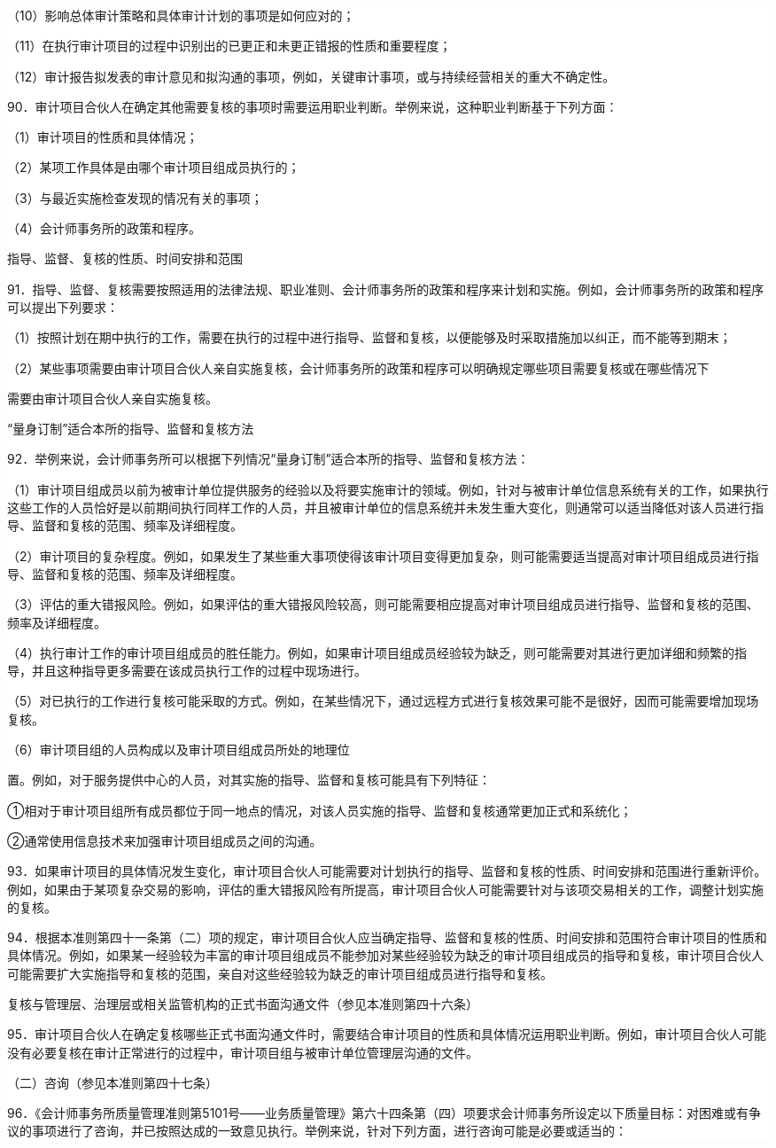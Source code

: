 （10）影响总体审计策略和具体审计计划的事项是如何应对的；

（11）在执行审计项目的过程中识别出的已更正和未更正错报的性质和重要程度；

（12）审计报告拟发表的审计意见和拟沟通的事项，例如，关键审计事项，或与持续经营相关的重大不确定性。

90．审计项目合伙人在确定其他需要复核的事项时需要运用职业判断。举例来说，这种职业判断基于下列方面：

（1）审计项目的性质和具体情况；

（2）某项工作具体是由哪个审计项目组成员执行的；

（3）与最近实施检查发现的情况有关的事项；

（4）会计师事务所的政策和程序。

指导、监督、复核的性质、时间安排和范围

91．指导、监督、复核需要按照适用的法律法规、职业准则、会计师事务所的政策和程序来计划和实施。例如，会计师事务所的政策和程序可以提出下列要求：

（1）按照计划在期中执行的工作，需要在执行的过程中进行指导、监督和复核，以便能够及时采取措施加以纠正，而不能等到期末；

（2）某些事项需要由审计项目合伙人亲自实施复核，会计师事务所的政策和程序可以明确规定哪些项目需要复核或在哪些情况下

需要由审计项目合伙人亲自实施复核。

“量身订制”适合本所的指导、监督和复核方法

92．举例来说，会计师事务所可以根据下列情况“量身订制”适合本所的指导、监督和复核方法：

（1）审计项目组成员以前为被审计单位提供服务的经验以及将要实施审计的领域。例如，针对与被审计单位信息系统有关的工作，如果执行这些工作的人员恰好是以前期间执行同样工作的人员，并且被审计单位的信息系统并未发生重大变化，则通常可以适当降低对该人员进行指导、监督和复核的范围、频率及详细程度。

（2）审计项目的复杂程度。例如，如果发生了某些重大事项使得该审计项目变得更加复杂，则可能需要适当提高对审计项目组成员进行指导、监督和复核的范围、频率及详细程度。

（3）评估的重大错报风险。例如，如果评估的重大错报风险较高，则可能需要相应提高对审计项目组成员进行指导、监督和复核的范围、频率及详细程度。

（4）执行审计工作的审计项目组成员的胜任能力。例如，如果审计项目组成员经验较为缺乏，则可能需要对其进行更加详细和频繁的指导，并且这种指导更多需要在该成员执行工作的过程中现场进行。

（5）对已执行的工作进行复核可能采取的方式。例如，在某些情况下，通过远程方式进行复核效果可能不是很好，因而可能需要增加现场复核。

（6）审计项目组的人员构成以及审计项目组成员所处的地理位

置。例如，对于服务提供中心的人员，对其实施的指导、监督和复核可能具有下列特征：

①相对于审计项目组所有成员都位于同一地点的情况，对该人员实施的指导、监督和复核通常更加正式和系统化；

②通常使用信息技术来加强审计项目组成员之间的沟通。

93．如果审计项目的具体情况发生变化，审计项目合伙人可能需要对计划执行的指导、监督和复核的性质、时间安排和范围进行重新评价。例如，如果由于某项复杂交易的影响，评估的重大错报风险有所提高，审计项目合伙人可能需要针对与该项交易相关的工作，调整计划实施的复核。

94．根据本准则第四十一条第（二）项的规定，审计项目合伙人应当确定指导、监督和复核的性质、时间安排和范围符合审计项目的性质和具体情况。例如，如果某一经验较为丰富的审计项目组成员不能参加对某些经验较为缺乏的审计项目组成员的指导和复核，审计项目合伙人可能需要扩大实施指导和复核的范围，亲自对这些经验较为缺乏的审计项目组成员进行指导和复核。

复核与管理层、治理层或相关监管机构的正式书面沟通文件（参见本准则第四十六条）

95．审计项目合伙人在确定复核哪些正式书面沟通文件时，需要结合审计项目的性质和具体情况运用职业判断。例如，审计项目合伙人可能没有必要复核在审计正常进行的过程中，审计项目组与被审计单位管理层沟通的文件。

（二）咨询（参见本准则第四十七条）

96．《会计师事务所质量管理准则第5101号——业务质量管理》第六十四条第（四）项要求会计师事务所设定以下质量目标：对困难或有争议的事项进行了咨询，并已按照达成的一致意见执行。举例来说，针对下列方面，进行咨询可能是必要或适当的：
